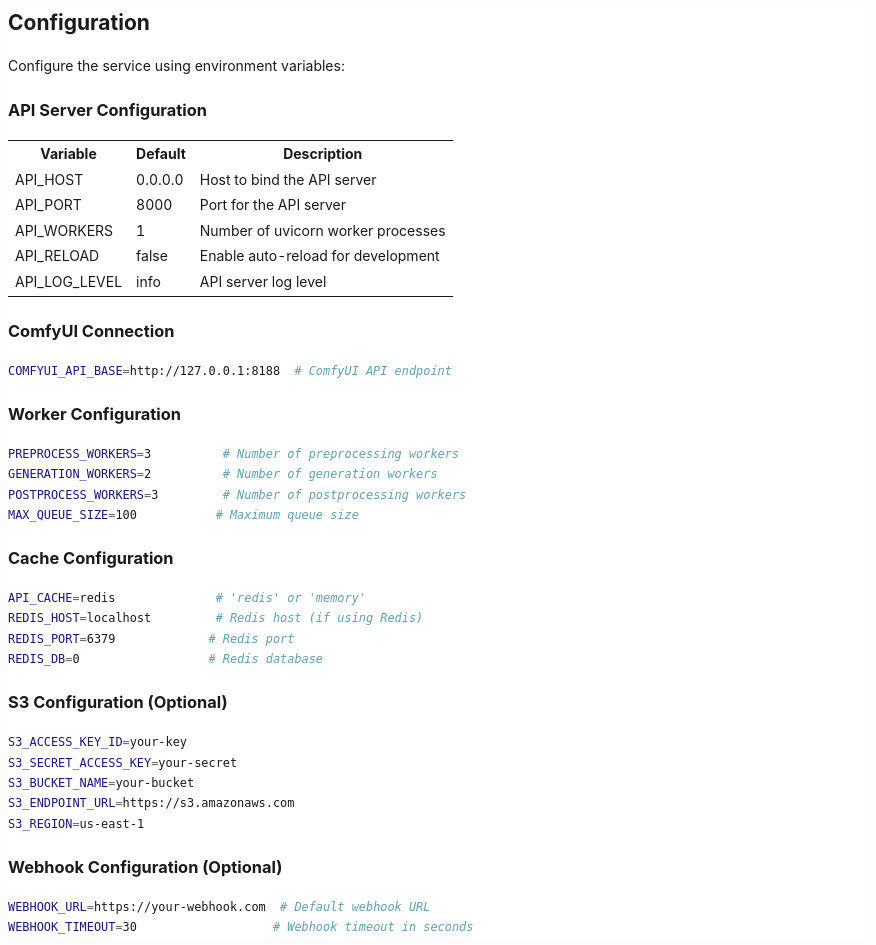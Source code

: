 ```javascript
```

## Configuration

Configure the service using environment variables:

### API Server Configuration
<table>
    <tr><th>Variable</th><th>Default</th><th>Description</th></tr>
    <tr><td>API_HOST</td><td>0.0.0.0</td><td>Host to bind the API server</td></tr>
    <tr><td>API_PORT</td><td>8000</td><td>Port for the API server</td></tr>
    <tr><td>API_WORKERS</td><td>1</td><td>Number of uvicorn worker processes</td></tr>
    <tr><td>API_RELOAD</td><td>false</td><td>Enable auto-reload for development</td></tr>
    <tr><td>API_LOG_LEVEL</td><td>info</td><td>API server log level</td></tr>
</table>

### ComfyUI Connection
```bash
COMFYUI_API_BASE=http://127.0.0.1:8188  # ComfyUI API endpoint
```

### Worker Configuration
```bash
PREPROCESS_WORKERS=3          # Number of preprocessing workers
GENERATION_WORKERS=2          # Number of generation workers  
POSTPROCESS_WORKERS=3         # Number of postprocessing workers
MAX_QUEUE_SIZE=100           # Maximum queue size
```

### Cache Configuration
```bash
API_CACHE=redis              # 'redis' or 'memory'
REDIS_HOST=localhost         # Redis host (if using Redis)
REDIS_PORT=6379             # Redis port
REDIS_DB=0                  # Redis database
```

### S3 Configuration (Optional)
```bash
S3_ACCESS_KEY_ID=your-key
S3_SECRET_ACCESS_KEY=your-secret
S3_BUCKET_NAME=your-bucket
S3_ENDPOINT_URL=https://s3.amazonaws.com
S3_REGION=us-east-1
```

### Webhook Configuration (Optional)
```bash
WEBHOOK_URL=https://your-webhook.com  # Default webhook URL
WEBHOOK_TIMEOUT=30                   # Webhook timeout in seconds
```
